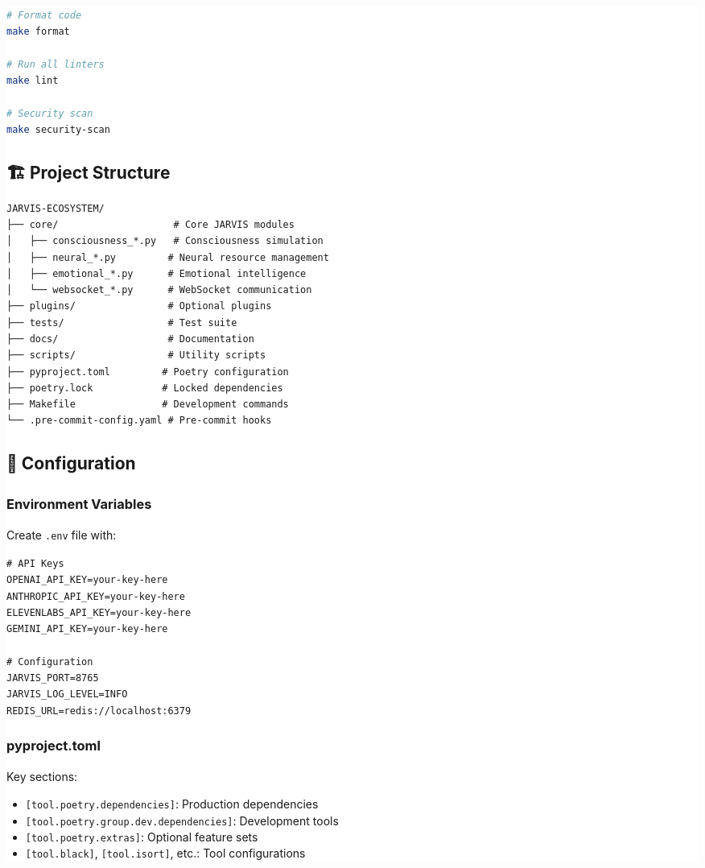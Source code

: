 ```bash
# Format code
make format

# Run all linters
make lint

# Security scan
make security-scan
```

## 🏗️ Project Structure

```
JARVIS-ECOSYSTEM/
├── core/                    # Core JARVIS modules
│   ├── consciousness_*.py   # Consciousness simulation
│   ├── neural_*.py         # Neural resource management
│   ├── emotional_*.py      # Emotional intelligence
│   └── websocket_*.py      # WebSocket communication
├── plugins/                # Optional plugins
├── tests/                  # Test suite
├── docs/                   # Documentation
├── scripts/                # Utility scripts
├── pyproject.toml         # Poetry configuration
├── poetry.lock            # Locked dependencies
├── Makefile               # Development commands
└── .pre-commit-config.yaml # Pre-commit hooks
```

## 🔧 Configuration

### Environment Variables

Create `.env` file with:
```env
# API Keys
OPENAI_API_KEY=your-key-here
ANTHROPIC_API_KEY=your-key-here
ELEVENLABS_API_KEY=your-key-here
GEMINI_API_KEY=your-key-here

# Configuration
JARVIS_PORT=8765
JARVIS_LOG_LEVEL=INFO
REDIS_URL=redis://localhost:6379
```

### pyproject.toml

Key sections:
- `[tool.poetry.dependencies]`: Production dependencies
- `[tool.poetry.group.dev.dependencies]`: Development tools
- `[tool.poetry.extras]`: Optional feature sets
- `[tool.black]`, `[tool.isort]`, etc.: Tool configurations
